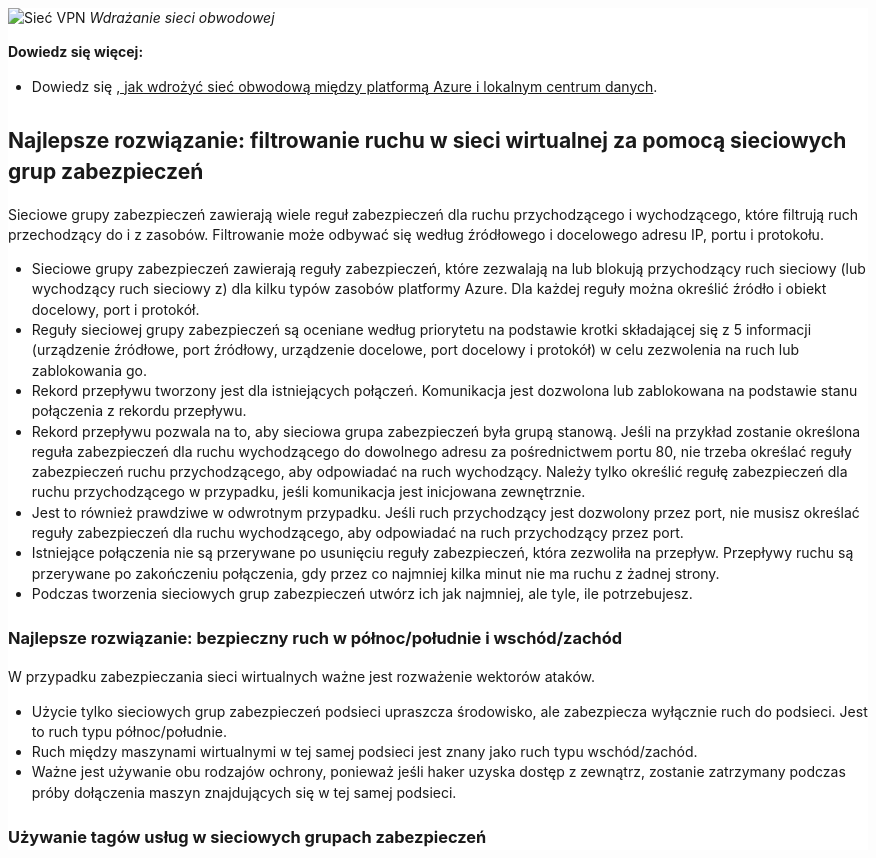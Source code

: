 ![Sieć VPN](./media/migrate-best-practices-networking/perimeter.png)
_Wdrażanie sieci obwodowej_

**Dowiedz się więcej:**

- Dowiedz się [, jak wdrożyć sieć obwodową między platformą Azure i lokalnym centrum danych](https://docs.microsoft.com/azure/architecture/reference-architectures/dmz/secure-vnet-dmz).

## <a name="best-practice-filter-vnet-traffic-with-nsgs"></a>Najlepsze rozwiązanie: filtrowanie ruchu w sieci wirtualnej za pomocą sieciowych grup zabezpieczeń

Sieciowe grupy zabezpieczeń zawierają wiele reguł zabezpieczeń dla ruchu przychodzącego i wychodzącego, które filtrują ruch przechodzący do i z zasobów. Filtrowanie może odbywać się według źródłowego i docelowego adresu IP, portu i protokołu.

- Sieciowe grupy zabezpieczeń zawierają reguły zabezpieczeń, które zezwalają na lub blokują przychodzący ruch sieciowy (lub wychodzący ruch sieciowy z) dla kilku typów zasobów platformy Azure. Dla każdej reguły można określić źródło i obiekt docelowy, port i protokół.
- Reguły sieciowej grupy zabezpieczeń są oceniane według priorytetu na podstawie krotki składającej się z 5 informacji (urządzenie źródłowe, port źródłowy, urządzenie docelowe, port docelowy i protokół) w celu zezwolenia na ruch lub zablokowania go.
- Rekord przepływu tworzony jest dla istniejących połączeń. Komunikacja jest dozwolona lub zablokowana na podstawie stanu połączenia z rekordu przepływu.
- Rekord przepływu pozwala na to, aby sieciowa grupa zabezpieczeń była grupą stanową. Jeśli na przykład zostanie określona reguła zabezpieczeń dla ruchu wychodzącego do dowolnego adresu za pośrednictwem portu 80, nie trzeba określać reguły zabezpieczeń ruchu przychodzącego, aby odpowiadać na ruch wychodzący. Należy tylko określić regułę zabezpieczeń dla ruchu przychodzącego w przypadku, jeśli komunikacja jest inicjowana zewnętrznie.
- Jest to również prawdziwe w odwrotnym przypadku. Jeśli ruch przychodzący jest dozwolony przez port, nie musisz określać reguły zabezpieczeń dla ruchu wychodzącego, aby odpowiadać na ruch przychodzący przez port.
- Istniejące połączenia nie są przerywane po usunięciu reguły zabezpieczeń, która zezwoliła na przepływ. Przepływy ruchu są przerywane po zakończeniu połączenia, gdy przez co najmniej kilka minut nie ma ruchu z żadnej strony.
- Podczas tworzenia sieciowych grup zabezpieczeń utwórz ich jak najmniej, ale tyle, ile potrzebujesz.

### <a name="best-practice-secure-northsouth-and-eastwest-traffic"></a>Najlepsze rozwiązanie: bezpieczny ruch w północ/południe i wschód/zachód

W przypadku zabezpieczania sieci wirtualnych ważne jest rozważenie wektorów ataków.

- Użycie tylko sieciowych grup zabezpieczeń podsieci upraszcza środowisko, ale zabezpiecza wyłącznie ruch do podsieci. Jest to ruch typu północ/południe.
- Ruch między maszynami wirtualnymi w tej samej podsieci jest znany jako ruch typu wschód/zachód.
- Ważne jest używanie obu rodzajów ochrony, ponieważ jeśli haker uzyska dostęp z zewnątrz, zostanie zatrzymany podczas próby dołączenia maszyn znajdujących się w tej samej podsieci.

### <a name="use-service-tags-on-nsgs"></a>Używanie tagów usług w sieciowych grupach zabezpieczeń
